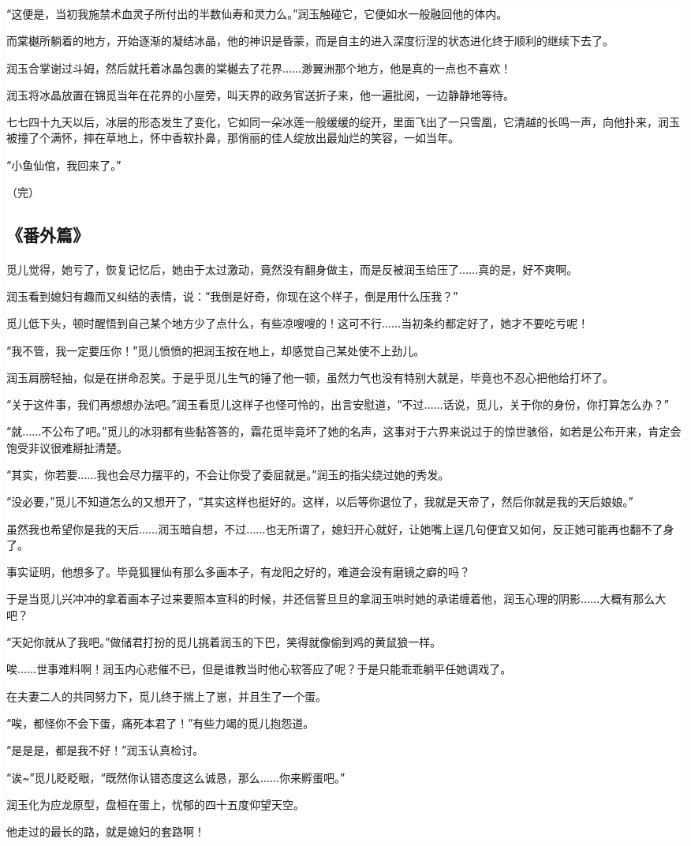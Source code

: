 “这便是，当初我施禁术血灵子所付出的半数仙寿和灵力么。”润玉触碰它，它便如水一般融回他的体内。

而棠樾所躺着的地方，开始逐渐的凝结冰晶，他的神识是昏蒙，而是自主的进入深度衍涅的状态进化终于顺利的继续下去了。

润玉合掌谢过斗姆，然后就托着冰晶包裹的棠樾去了花界……渺翼洲那个地方，他是真的一点也不喜欢！


润玉将冰晶放置在锦觅当年在花界的小屋旁，叫天界的政务官送折子来，他一遍批阅，一边静静地等待。

七七四十九天以后，冰层的形态发生了变化，它如同一朵冰莲一般缓缓的绽开，里面飞出了一只雪凰，它清越的长鸣一声，向他扑来，润玉被撞了个满怀，摔在草地上，怀中香软扑鼻，那俏丽的佳人绽放出最灿烂的笑容，一如当年。

“小鱼仙倌，我回来了。”

（完）



## 《番外篇》

觅儿觉得，她亏了，恢复记忆后，她由于太过激动，竟然没有翻身做主，而是反被润玉给压了……真的是，好不爽啊。

润玉看到媳妇有趣而又纠结的表情，说：“我倒是好奇，你现在这个样子，倒是用什么压我？”

觅儿低下头，顿时醒悟到自己某个地方少了点什么，有些凉嗖嗖的！这可不行……当初条约都定好了，她才不要吃亏呢！

“我不管，我一定要压你！”觅儿愤愤的把润玉按在地上，却感觉自己某处使不上劲儿。

润玉肩膀轻抽，似是在拼命忍笑。于是乎觅儿生气的锤了他一顿，虽然力气也没有特别大就是，毕竟也不忍心把他给打坏了。

“关于这件事，我们再想想办法吧。”润玉看觅儿这样子也怪可怜的，出言安慰道，“不过……话说，觅儿，关于你的身份，你打算怎么办？”

“就……不公布了吧。”觅儿的冰羽都有些黏答答的，霜花觅毕竟坏了她的名声，这事对于六界来说过于的惊世骇俗，如若是公布开来，肯定会饱受非议很难掰扯清楚。

“其实，你若要……我也会尽力摆平的，不会让你受了委屈就是。”润玉的指尖绕过她的秀发。

“没必要，”觅儿不知道怎么的又想开了，“其实这样也挺好的。这样，以后等你退位了，我就是天帝了，然后你就是我的天后娘娘。”

虽然我也希望你是我的天后……润玉暗自想，不过……也无所谓了，媳妇开心就好，让她嘴上逞几句便宜又如何，反正她可能再也翻不了身了。

事实证明，他想多了。毕竟狐狸仙有那么多画本子，有龙阳之好的，难道会没有磨镜之癖的吗？

于是当觅儿兴冲冲的拿着画本子过来要照本宣科的时候，并还信誓旦旦的拿润玉哄时她的承诺缠着他，润玉心理的阴影……大概有那么大吧？

“天妃你就从了我吧。”做储君打扮的觅儿挑着润玉的下巴，笑得就像偷到鸡的黄鼠狼一样。

唉……世事难料啊！润玉内心悲催不已，但是谁教当时他心软答应了呢？于是只能乖乖躺平任她调戏了。


在夫妻二人的共同努力下，觅儿终于揣上了崽，并且生了一个蛋。

“唉，都怪你不会下蛋，痛死本君了！”有些力竭的觅儿抱怨道。

“是是是，都是我不好！”润玉认真检讨。

“诶~”觅儿眨眨眼，“既然你认错态度这么诚恳，那么……你来孵蛋吧。”

润玉化为应龙原型，盘桓在蛋上，忧郁的四十五度仰望天空。

他走过的最长的路，就是媳妇的套路啊！
